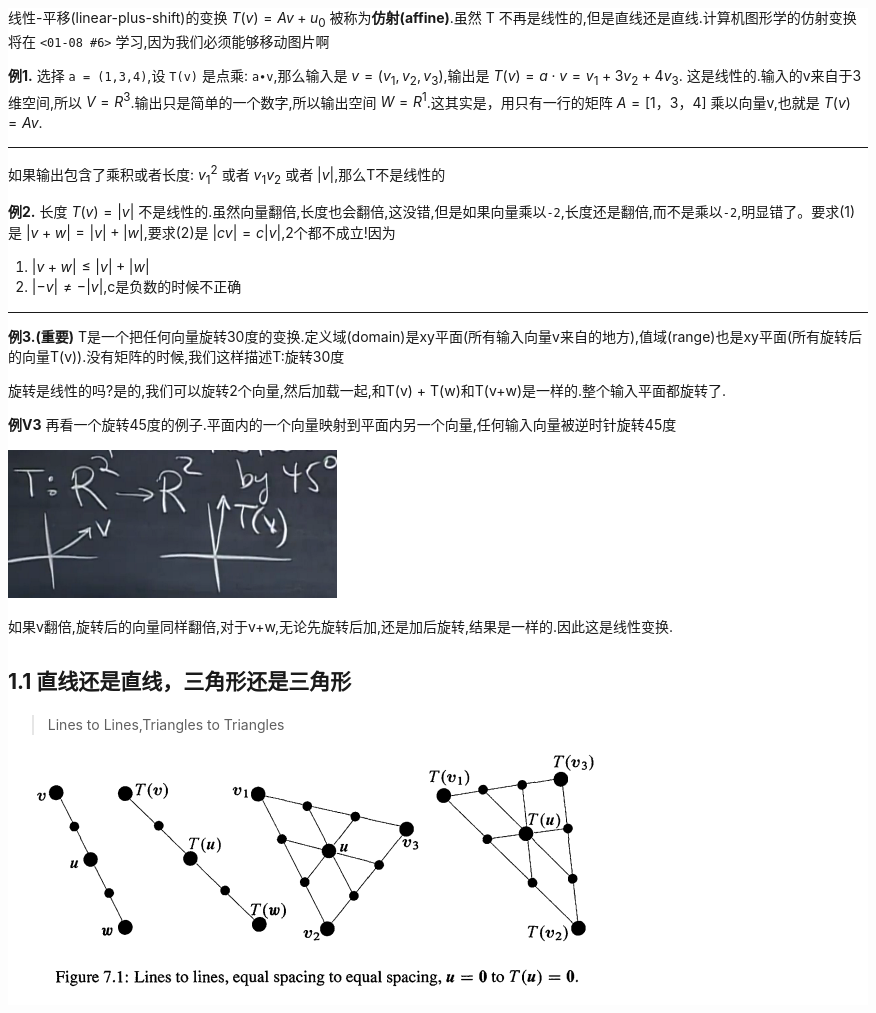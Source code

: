 线性-平移(linear-plus-shift)的变换 $T(v) = Av + u_0$ 被称为**仿射(affine)**.虽然 T 不再是线性的,但是直线还是直线.计算机图形学的仿射变换将在 `<01-08 #6>` 学习,因为我们必须能够移动图片啊

**例1.** 选择 `a = (1,3,4)`,设 `T(v)` 是点乘: `a∙v`,那么输入是 $v=(v_1,v_2,v_3)$,输出是 $T(v) = a\cdot v = v_1 + 3v_2 + 4v_3.$ 这是线性的.输入的v来自于3维空间,所以 $V=R^3$.输出只是简单的一个数字,所以输出空间 $W = R^1$.这其实是，用只有一行的矩阵 $A = [1，3，4]$ 乘以向量v,也就是 $T(v) = Av$.

---

如果输出包含了乘积或者长度: $v_1^2$ 或者 $v_1 v_2$ 或者 $|v|$,那么T不是线性的

**例2.** 长度 $T(v) = |v|$ 不是线性的.虽然向量翻倍,长度也会翻倍,这没错,但是如果向量乘以`-2`,长度还是翻倍,而不是乘以`-2`,明显错了。要求(1) 是 $|v+w| =|v|+|w|$,要求(2)是 $|cv| = c|v|$,2个都不成立!因为

1. $|v+w|\le |v|+|w|$
2. $|-v| \ne -|v|$,c是负数的时候不正确

---

**例3.(重要)**   T是一个把任何向量旋转30度的变换.定义域(domain)是xy平面(所有输入向量v来自的地方),值域(range)也是xy平面(所有旋转后的向量T(v)).没有矩阵的时候,我们这样描述T:旋转30度

旋转是线性的吗?是的,我们可以旋转2个向量,然后加载一起,和T(v) + T(w)和T(v+w)是一样的.整个输入平面都旋转了.

**例V3**  再看一个旋转45度的例子.平面内的一个向量映射到平面内另一个向量,任何输入向量被逆时针旋转45度

![image-20210701172345101](.assets/image-20210701172345101.png)

如果v翻倍,旋转后的向量同样翻倍,对于v+w,无论先旋转后加,还是加后旋转,结果是一样的.因此这是线性变换.



## 1.1 直线还是直线，三角形还是三角形

> Lines to Lines,Triangles to Triangles

![image-20210329165335473](.assets/image-20210329165335473.png)
